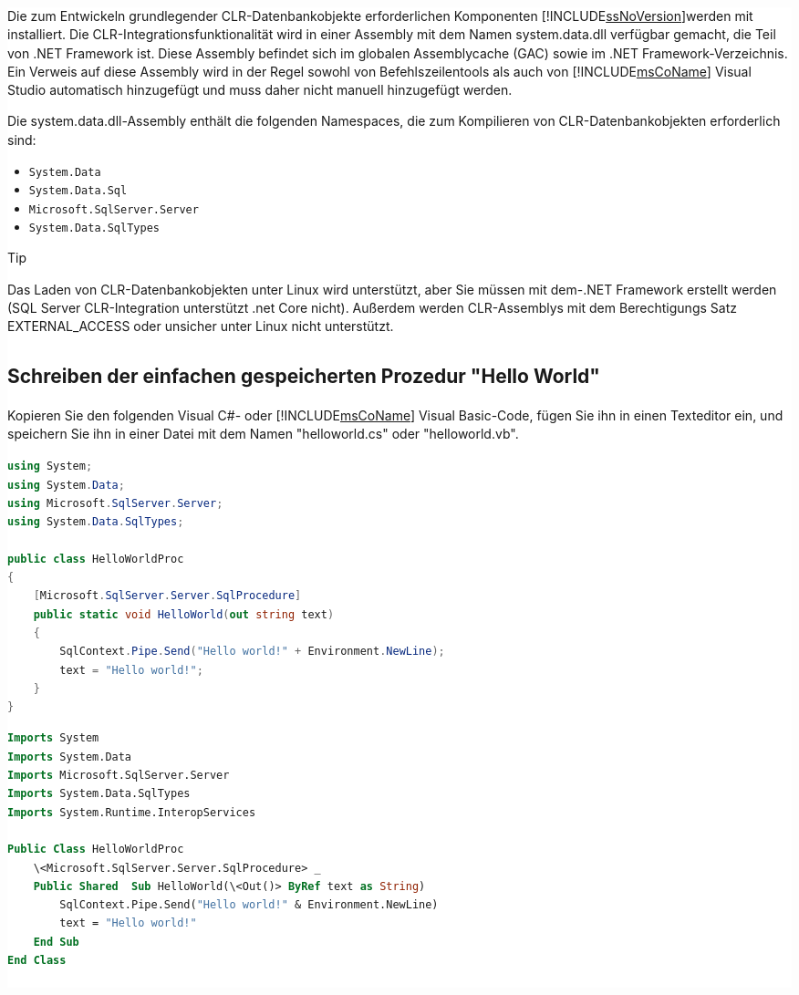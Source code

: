 Die zum Entwickeln grundlegender CLR-Datenbankobjekte erforderlichen Komponenten [!INCLUDE[ssNoVersion](../../../includes/ssnoversion-md.md)]werden mit installiert. Die CLR-Integrationsfunktionalität wird in einer Assembly mit dem Namen system.data.dll verfügbar gemacht, die Teil von .NET Framework ist. Diese Assembly befindet sich im globalen Assemblycache (GAC) sowie im .NET Framework-Verzeichnis. Ein Verweis auf diese Assembly wird in der Regel sowohl von Befehlszeilentools als auch von [!INCLUDE[msCoName](../../../includes/msconame-md.md)] Visual Studio automatisch hinzugefügt und muss daher nicht manuell hinzugefügt werden.  
  
Die system.data.dll-Assembly enthält die folgenden Namespaces, die zum Kompilieren von CLR-Datenbankobjekten erforderlich sind:  
  
- `System.Data`  
- `System.Data.Sql`  
- `Microsoft.SqlServer.Server`  
- `System.Data.SqlTypes`  

> [!TIP]
> Das Laden von CLR-Datenbankobjekten unter Linux wird unterstützt, aber Sie müssen mit dem-.NET Framework erstellt werden (SQL Server CLR-Integration unterstützt .net Core nicht). Außerdem werden CLR-Assemblys mit dem Berechtigungs Satz EXTERNAL_ACCESS oder unsicher unter Linux nicht unterstützt.

## <a name="writing-a-simple-hello-world-stored-procedure"></a>Schreiben der einfachen gespeicherten Prozedur "Hello World"  

Kopieren Sie den folgenden Visual C#- oder [!INCLUDE[msCoName](../../../includes/msconame-md.md)] Visual Basic-Code, fügen Sie ihn in einen Texteditor ein, und speichern Sie ihn in einer Datei mit dem Namen "helloworld.cs" oder "helloworld.vb".  
  
```csharp  
using System;  
using System.Data;  
using Microsoft.SqlServer.Server;  
using System.Data.SqlTypes;  
  
public class HelloWorldProc  
{  
    [Microsoft.SqlServer.Server.SqlProcedure]  
    public static void HelloWorld(out string text)  
    {  
        SqlContext.Pipe.Send("Hello world!" + Environment.NewLine);  
        text = "Hello world!";  
    }  
}  
```  
  
```vb  
Imports System  
Imports System.Data  
Imports Microsoft.SqlServer.Server  
Imports System.Data.SqlTypes  
Imports System.Runtime.InteropServices  
  
Public Class HelloWorldProc  
    \<Microsoft.SqlServer.Server.SqlProcedure> _   
    Public Shared  Sub HelloWorld(\<Out()> ByRef text as String)  
        SqlContext.Pipe.Send("Hello world!" & Environment.NewLine)  
        text = "Hello world!"  
    End Sub  
End Class  
  
```  
  